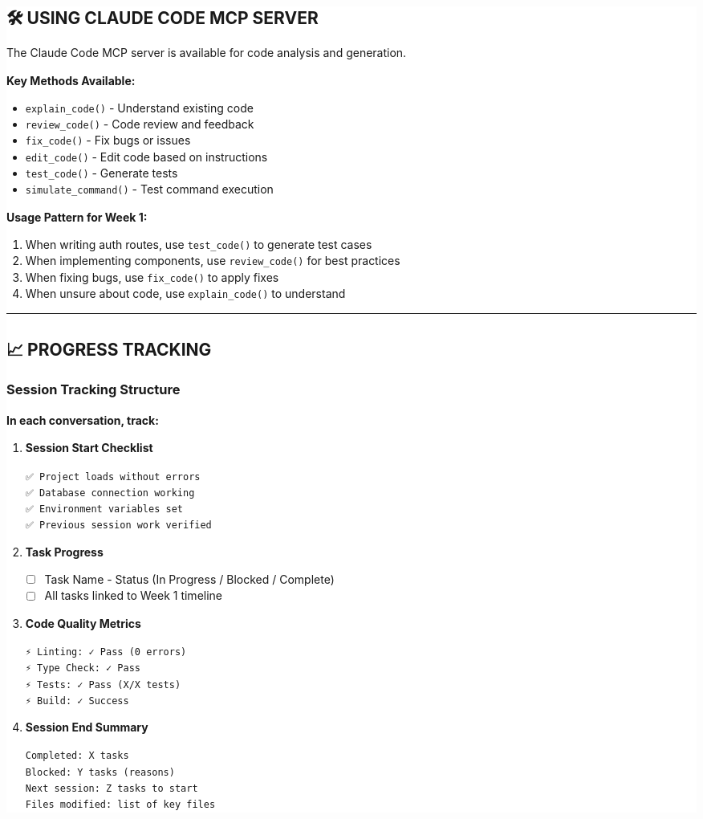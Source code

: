 
## 🛠️ USING CLAUDE CODE MCP SERVER

The Claude Code MCP server is available for code analysis and generation.

**Key Methods Available:**
- `explain_code()` - Understand existing code
- `review_code()` - Code review and feedback
- `fix_code()` - Fix bugs or issues
- `edit_code()` - Edit code based on instructions
- `test_code()` - Generate tests
- `simulate_command()` - Test command execution

**Usage Pattern for Week 1:**
1. When writing auth routes, use `test_code()` to generate test cases
2. When implementing components, use `review_code()` for best practices
3. When fixing bugs, use `fix_code()` to apply fixes
4. When unsure about code, use `explain_code()` to understand

---

## 📈 PROGRESS TRACKING

### Session Tracking Structure

**In each conversation, track:**

1. **Session Start Checklist**
   ```
   ✅ Project loads without errors
   ✅ Database connection working
   ✅ Environment variables set
   ✅ Previous session work verified
   ```

2. **Task Progress**
   - [ ] Task Name - Status (In Progress / Blocked / Complete)
   - [ ] All tasks linked to Week 1 timeline

3. **Code Quality Metrics**
   ```
   ⚡ Linting: ✓ Pass (0 errors)
   ⚡ Type Check: ✓ Pass
   ⚡ Tests: ✓ Pass (X/X tests)
   ⚡ Build: ✓ Success
   ```

4. **Session End Summary**
   ```
   Completed: X tasks
   Blocked: Y tasks (reasons)
   Next session: Z tasks to start
   Files modified: list of key files
   ```
